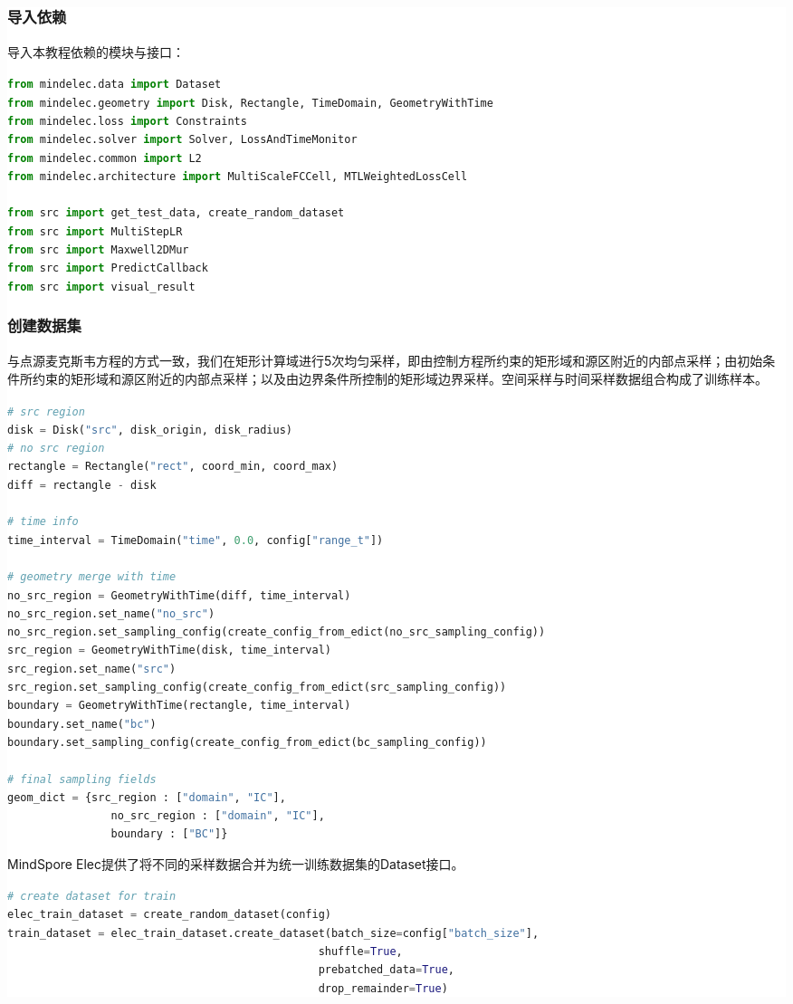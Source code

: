 ### 导入依赖

导入本教程依赖的模块与接口：

```python
from mindelec.data import Dataset
from mindelec.geometry import Disk, Rectangle, TimeDomain, GeometryWithTime
from mindelec.loss import Constraints
from mindelec.solver import Solver, LossAndTimeMonitor
from mindelec.common import L2
from mindelec.architecture import MultiScaleFCCell, MTLWeightedLossCell

from src import get_test_data, create_random_dataset
from src import MultiStepLR
from src import Maxwell2DMur
from src import PredictCallback
from src import visual_result
```

### 创建数据集

与点源麦克斯韦方程的方式一致，我们在矩形计算域进行5次均匀采样，即由控制方程所约束的矩形域和源区附近的内部点采样；由初始条件所约束的矩形域和源区附近的内部点采样；以及由边界条件所控制的矩形域边界采样。空间采样与时间采样数据组合构成了训练样本。

```python
# src region
disk = Disk("src", disk_origin, disk_radius)
# no src region
rectangle = Rectangle("rect", coord_min, coord_max)
diff = rectangle - disk

# time info
time_interval = TimeDomain("time", 0.0, config["range_t"])

# geometry merge with time
no_src_region = GeometryWithTime(diff, time_interval)
no_src_region.set_name("no_src")
no_src_region.set_sampling_config(create_config_from_edict(no_src_sampling_config))
src_region = GeometryWithTime(disk, time_interval)
src_region.set_name("src")
src_region.set_sampling_config(create_config_from_edict(src_sampling_config))
boundary = GeometryWithTime(rectangle, time_interval)
boundary.set_name("bc")
boundary.set_sampling_config(create_config_from_edict(bc_sampling_config))

# final sampling fields
geom_dict = {src_region : ["domain", "IC"],
                no_src_region : ["domain", "IC"],
                boundary : ["BC"]}
```

MindSpore Elec提供了将不同的采样数据合并为统一训练数据集的Dataset接口。

```python
# create dataset for train
elec_train_dataset = create_random_dataset(config)
train_dataset = elec_train_dataset.create_dataset(batch_size=config["batch_size"],
                                                shuffle=True,
                                                prebatched_data=True,
                                                drop_remainder=True)
```
